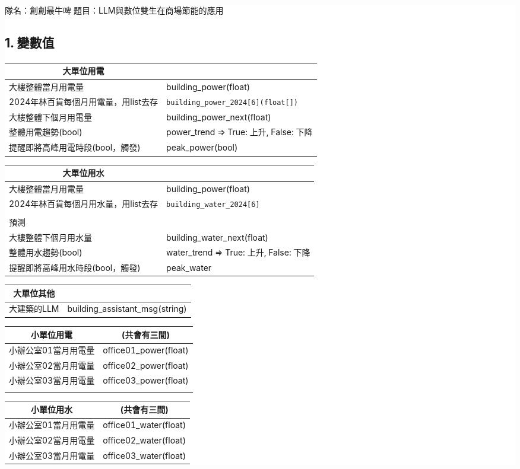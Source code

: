 隊名：創創最牛啤
題目：LLM與數位雙生在商場節能的應用

## 1. 變數值

| 大單位用電                  |                                    |
| ---------------------- | ---------------------------------- |
| 大樓整體當月用電量              | building_power(float)              |
| 2024年林百貨每個月用電量，用list去存 | `building_power_2024[6](float[])`  |
| 大樓整體下個月用電量             | building_power_next(float)         |
| 整體用電趨勢(bool)           | power_trend => True: 上升, False: 下降 |
| 提醒即將高峰用電時段(bool，觸發)    | peak_power(bool)                   |


| 大單位用水                  |                                    |
| ---------------------- | ---------------------------------- |
| 大樓整體當月用電量              | building_power(float)              |
| 2024年林百貨每個月用水量，用list去存 | `building_water_2024[6]`           |
|                        |                                    |
| 預測                     |                                    |
| 大樓整體下個月用水量             | building_water_next(float)         |
| 整體用水趨勢(bool)           | water_trend => True: 上升, False: 下降 |
| 提醒即將高峰用水時段(bool，觸發)    | peak_water                         |

| 大單位其他   |                                |
| ------- | ------------------------------ |
| 大建築的LLM | building_assistant_msg(string) |



| 小單位用電       | (共會有三間)               |
| ----------- | --------------------- |
| 小辦公室01當月用電量 | office01_power(float) |
| 小辦公室02當月用電量 | office02_power(float) |
| 小辦公室03當月用電量 | office03_power(float) |
|             |                       |



| 小單位用水       | (共會有三間)               |
| ----------- | --------------------- |
| 小辦公室01當月用電量 | office01_water(float) |
| 小辦公室02當月用電量 | office02_water(float) |
| 小辦公室03當月用電量 | office03_water(float) |
